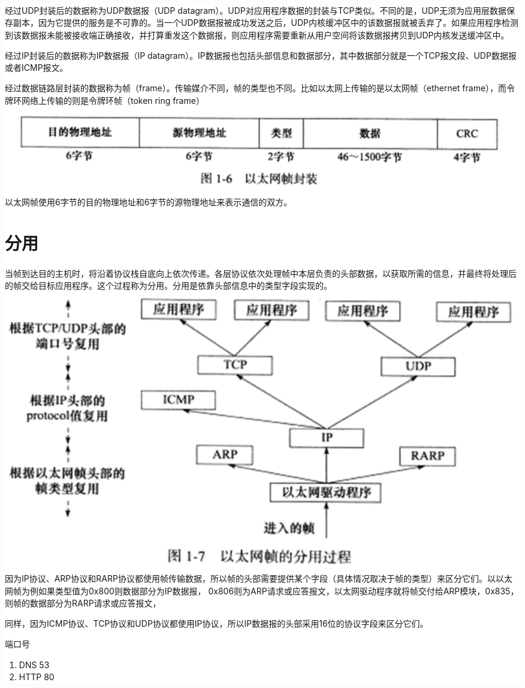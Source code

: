 经过UDP封装后的数据称为UDP数据报（UDP datagram）。UDP对应用程序数据的封装与TCP类似。不同的是，UDP无须为应用层数据保存副本，因为它提供的服务是不可靠的。当一个UDP数据报被成功发送之后，UDP内核缓冲区中的该数据报就被丢弃了。如果应用程序检测到该数据报未能被接收端正确接收，并打算重发这个数据报，则应用程序需要重新从用户空间将该数据报拷贝到UDP内核发送缓冲区中。

经过IP封装后的数据称为IP数据报（IP datagram）。IP数据报也包括头部信息和数据部分，其中数据部分就是一个TCP报文段、UDP数据报或者ICMP报文。

经过数据链路层封装的数据称为帧（frame）。传输媒介不同，帧的类型也不同。比如以太网上传输的是以太网帧（ethernet frame），而令牌环网络上传输的则是令牌环帧（token ring frame）
![以太网帧封装](assets/以太网帧封装.png)
以太网帧使用6字节的目的物理地址和6字节的源物理地址来表示通信的双方。

# 分用
当帧到达目的主机时，将沿着协议栈自底向上依次传递。各层协议依次处理帧中本层负责的头部数据，以获取所需的信息，并最终将处理后的帧交给目标应用程序。这个过程称为分用。分用是依靠头部信息中的类型字段实现的。
![以太网帧的分用过程](assets/以太网帧的分用过程.png)
因为IP协议、ARP协议和RARP协议都使用帧传输数据，所以帧的头部需要提供某个字段（具体情况取决于帧的类型）来区分它们。以以太网帧为例如果类型值为0x800则数据部分为IP数据报， 0x806则为ARP请求或应答报文，以太网驱动程序就将帧交付给ARP模块，0x835，则帧的数据部分为RARP请求或应答报文，

同样，因为ICMP协议、TCP协议和UDP协议都使用IP协议，所以IP数据报的头部采用16位的协议字段来区分它们。

端口号
1. DNS 53
2. HTTP 80
